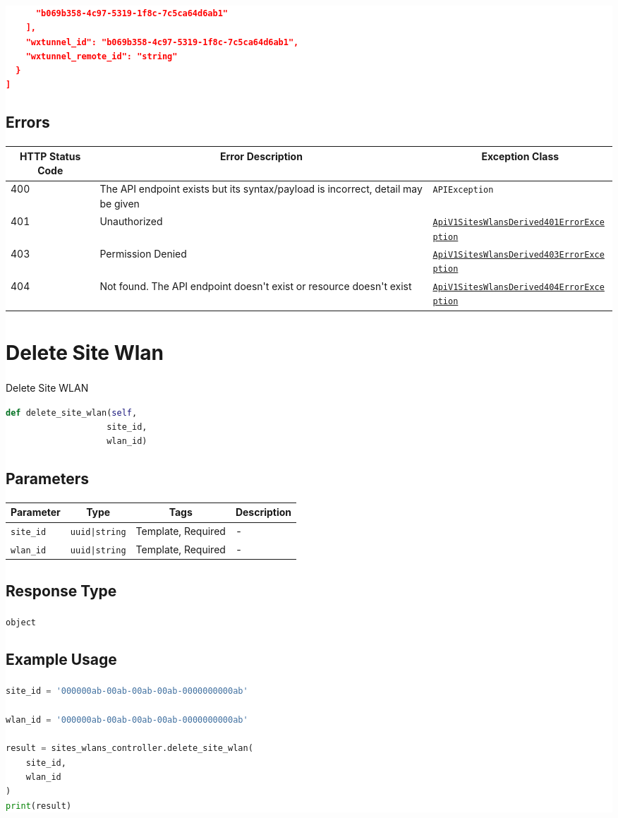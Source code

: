 ```json
      "b069b358-4c97-5319-1f8c-7c5ca64d6ab1"
    ],
    "wxtunnel_id": "b069b358-4c97-5319-1f8c-7c5ca64d6ab1",
    "wxtunnel_remote_id": "string"
  }
]
```

## Errors

| HTTP Status Code | Error Description | Exception Class |
|  --- | --- | --- |
| 400 | The API endpoint exists but its syntax/payload is incorrect, detail may be given | `APIException` |
| 401 | Unauthorized | [`ApiV1SitesWlansDerived401ErrorException`](../../doc/models/api-v1-sites-wlans-derived-401-error-exception.md) |
| 403 | Permission Denied | [`ApiV1SitesWlansDerived403ErrorException`](../../doc/models/api-v1-sites-wlans-derived-403-error-exception.md) |
| 404 | Not found. The API endpoint doesn't exist or resource doesn't exist | [`ApiV1SitesWlansDerived404ErrorException`](../../doc/models/api-v1-sites-wlans-derived-404-error-exception.md) |


# Delete Site Wlan

Delete Site WLAN

```python
def delete_site_wlan(self,
                    site_id,
                    wlan_id)
```

## Parameters

| Parameter | Type | Tags | Description |
|  --- | --- | --- | --- |
| `site_id` | `uuid\|string` | Template, Required | - |
| `wlan_id` | `uuid\|string` | Template, Required | - |

## Response Type

`object`

## Example Usage

```python
site_id = '000000ab-00ab-00ab-00ab-0000000000ab'

wlan_id = '000000ab-00ab-00ab-00ab-0000000000ab'

result = sites_wlans_controller.delete_site_wlan(
    site_id,
    wlan_id
)
print(result)
```
